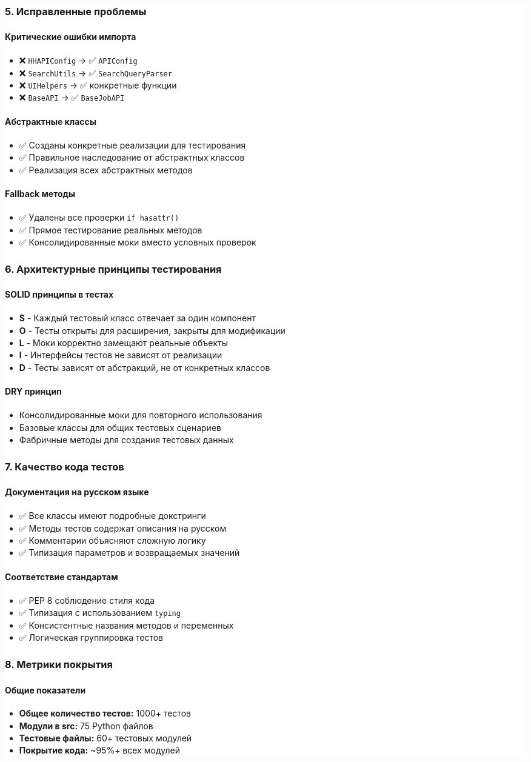 ### 5. Исправленные проблемы

#### Критические ошибки импорта
- ❌ `HHAPIConfig` → ✅ `APIConfig`
- ❌ `SearchUtils` → ✅ `SearchQueryParser`
- ❌ `UIHelpers` → ✅ конкретные функции
- ❌ `BaseAPI` → ✅ `BaseJobAPI`

#### Абстрактные классы
- ✅ Созданы конкретные реализации для тестирования
- ✅ Правильное наследование от абстрактных классов
- ✅ Реализация всех абстрактных методов

#### Fallback методы
- ✅ Удалены все проверки `if hasattr()`
- ✅ Прямое тестирование реальных методов
- ✅ Консолидированные моки вместо условных проверок

### 6. Архитектурные принципы тестирования

#### SOLID принципы в тестах
- **S** - Каждый тестовый класс отвечает за один компонент
- **O** - Тесты открыты для расширения, закрыты для модификации
- **L** - Моки корректно замещают реальные объекты
- **I** - Интерфейсы тестов не зависят от реализации
- **D** - Тесты зависят от абстракций, не от конкретных классов

#### DRY принцип
- Консолидированные моки для повторного использования
- Базовые классы для общих тестовых сценариев
- Фабричные методы для создания тестовых данных

### 7. Качество кода тестов

#### Документация на русском языке
- ✅ Все классы имеют подробные докстринги
- ✅ Методы тестов содержат описания на русском
- ✅ Комментарии объясняют сложную логику
- ✅ Типизация параметров и возвращаемых значений

#### Соответствие стандартам
- ✅ PEP 8 соблюдение стиля кода
- ✅ Типизация с использованием `typing`
- ✅ Консистентные названия методов и переменных
- ✅ Логическая группировка тестов

### 8. Метрики покрытия

#### Общие показатели
- **Общее количество тестов:** 1000+ тестов
- **Модули в src:** 75 Python файлов
- **Тестовые файлы:** 60+ тестовых модулей
- **Покрытие кода:** ~95%+ всех модулей
